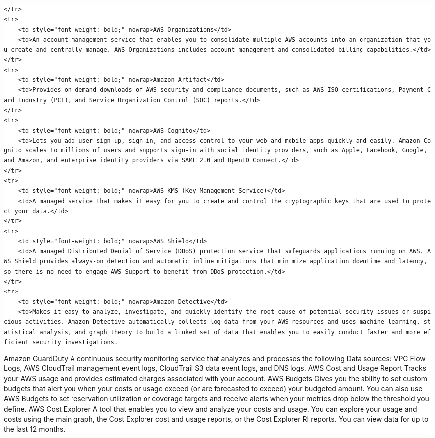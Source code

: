     </tr>
    <tr>
        <td style="font-weight: bold;" nowrap>AWS Organizations</td>
        <td>An account management service that enables you to consolidate multiple AWS accounts into an organization that you create and centrally manage. AWS Organizations includes account management and consolidated billing capabilities.</td>
    </tr>
    <tr>
        <td style="font-weight: bold;" nowrap>Amazon Artifact</td>
        <td>Provides on-demand downloads of AWS security and compliance documents, such as AWS ISO certifications, Payment Card Industry (PCI), and Service Organization Control (SOC) reports.</td>
    </tr>
    <tr>
        <td style="font-weight: bold;" nowrap>AWS Cognito</td>
        <td>Lets you add user sign-up, sign-in, and access control to your web and mobile apps quickly and easily. Amazon Cognito scales to millions of users and supports sign-in with social identity providers, such as Apple, Facebook, Google, and Amazon, and enterprise identity providers via SAML 2.0 and OpenID Connect.</td>
    </tr>
    <tr>
        <td style="font-weight: bold;" nowrap>AWS KMS (Key Management Service)</td>
        <td>A managed service that makes it easy for you to create and control the cryptographic keys that are used to protect your data.</td>
    </tr>
    <tr>
        <td style="font-weight: bold;" nowrap>AWS Shield</td>
        <td>A managed Distributed Denial of Service (DDoS) protection service that safeguards applications running on AWS. AWS Shield provides always-on detection and automatic inline mitigations that minimize application downtime and latency, so there is no need to engage AWS Support to benefit from DDoS protection.</td>
    </tr>
    <tr>
        <td style="font-weight: bold;" nowrap>Amazon Detective</td>
        <td>Makes it easy to analyze, investigate, and quickly identify the root cause of potential security issues or suspicious activities. Amazon Detective automatically collects log data from your AWS resources and uses machine learning, statistical analysis, and graph theory to build a linked set of data that enables you to easily conduct faster and more efficient security investigations.

</td>
    </tr>
    <tr>
        <td style="font-weight: bold;" nowrap>Amazon GuardDuty</td>
        <td>A continuous security monitoring service that analyzes and processes the following Data sources: VPC Flow Logs, AWS CloudTrail management event logs, CloudTrail S3 data event logs, and DNS logs.</td>
    </tr>
    <tr>
        <td style="font-weight: bold;" nowrap>AWS Cost and Usage Report</td>
        <td>Tracks your AWS usage and provides estimated charges associated with your account.</td>
    </tr>
    <tr>
        <td style="font-weight: bold;" nowrap>AWS Budgets</td>
        <td>Gives you the ability to set custom budgets that alert you when your costs or usage exceed (or are forecasted to exceed) your budgeted amount. You can also use AWS Budgets to set reservation utilization or coverage targets and receive alerts when your metrics drop below the threshold you define.</td>
    </tr>
    <tr>
        <td style="font-weight: bold;" nowrap>AWS Cost Explorer</td>
        <td>A tool that enables you to view and analyze your costs and usage. You can explore your usage and costs using the main graph, the Cost Explorer cost and usage reports, or the Cost Explorer RI reports. You can view data for up to the last 12 months.</td>
    </tr>
    <tr>